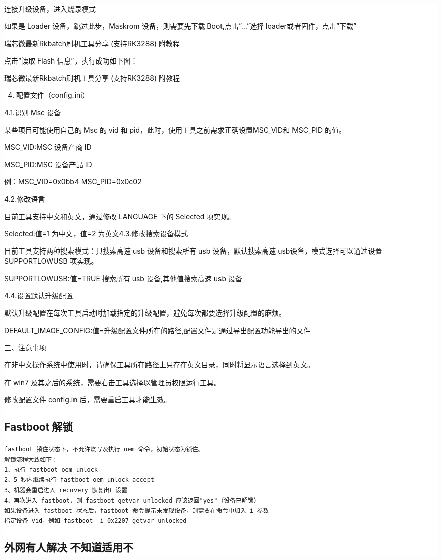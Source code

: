 连接升级设备，进入烧录模式

如果是 Loader 设备，跳过此步，Maskrom 设备，则需要先下载 Boot,点击”…”选择 loader或者固件，点击”下载”

瑞芯微最新Rkbatch刷机工具分享 (支持RK3288) 附教程

点击”读取 Flash 信息”，执行成功如下图：

瑞芯微最新Rkbatch刷机工具分享 (支持RK3288) 附教程

4. 配置文件（config.ini）

4.1.识别 Msc 设备

某些项目可能使用自己的 Msc 的 vid 和 pid，此时，使用工具之前需求正确设置MSC_VID和 MSC_PID 的值。

MSC_VID:MSC 设备产商 ID

MSC_PID:MSC 设备产品 ID

例：MSC_VID=0x0bb4
      MSC_PID=0x0c02

4.2.修改语言

目前工具支持中文和英文，通过修改 LANGUAGE 下的 Selected 项实现。

Selected:值=1 为中文，值=2 为英文4.3.修改搜索设备模式

目前工具支持两种搜索模式：只搜索高速 usb 设备和搜索所有 usb 设备，默认搜索高速 usb设备，模式选择可以通过设置 SUPPORTLOWUSB 项实现。

SUPPORTLOWUSB:值=TRUE 搜索所有 usb 设备,其他值搜索高速 usb 设备

4.4.设置默认升级配置

默认升级配置在每次工具启动时加载指定的升级配置，避免每次都要选择升级配置的麻烦。

DEFAULT_IMAGE_CONFIG:值=升级配置文件所在的路径,配置文件是通过导出配置功能导出的文件

三、注意事项

在非中文操作系统中使用时，请确保工具所在路径上只存在英文目录，同时将显示语言选择到英文。

在 win7 及其之后的系统，需要右击工具选择以管理员权限运行工具。

修改配置文件 config.in 后，需要重启工具才能生效。

## Fastboot 解锁

```
fastboot 锁住状态下，不允许烧写及执行 oem 命令，初始状态为锁住。
解锁流程大致如下：
1、执行 fastboot oem unlock
2、5 秒内继续执行 fastboot oem unlock_accept
3、机器会重启进入 recovery 恢复出厂设置
4、再次进入 fastboot，则 fastboot getvar unlocked 应该返回"yes"（设备已解锁）
如果设备进入 fastboot 状态后，fastboot 命令提示未发现设备，则需要在命令中加入-i 参数
指定设备 vid，例如 fastboot -i 0x2207 getvar unlocked
```

## 外网有人解决 不知道适用不
